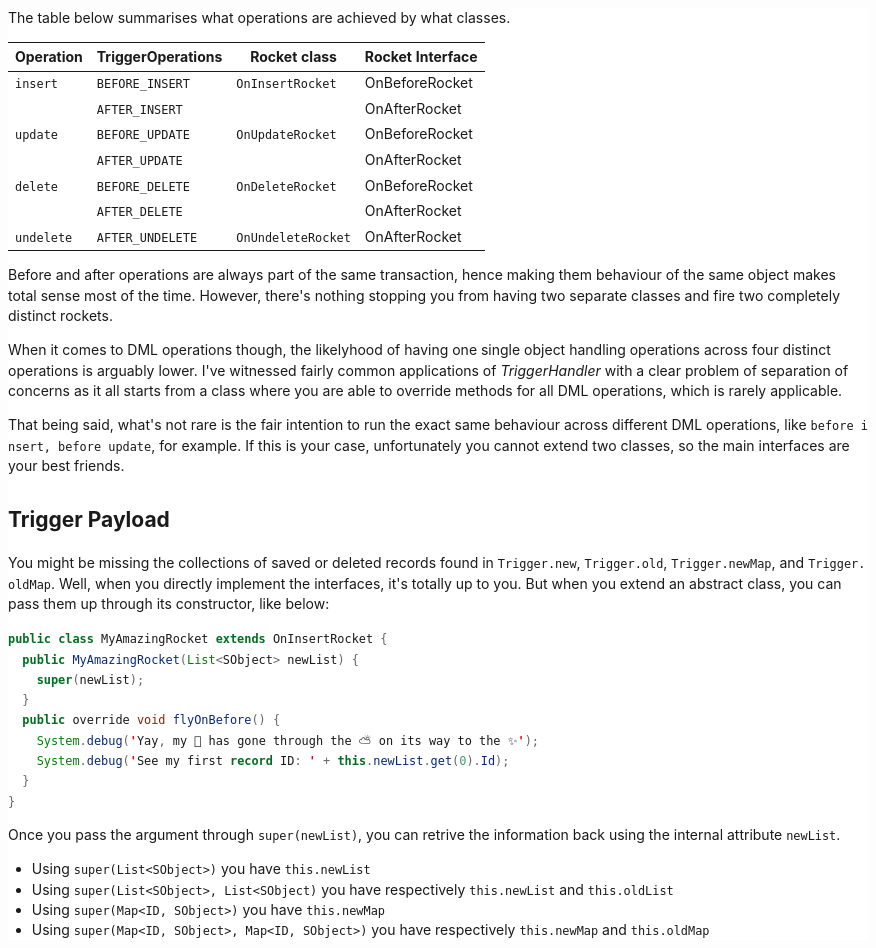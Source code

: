 The table below summarises what operations are achieved by what classes.

| Operation  | TriggerOperations | Rocket class       | Rocket Interface |
| ---------- | ----------------- | ------------------ | ---------------- |
| `insert`   | `BEFORE_INSERT`   | `OnInsertRocket`   | OnBeforeRocket   |
|            | `AFTER_INSERT`    |                    | OnAfterRocket    |
| `update`   | `BEFORE_UPDATE`   | `OnUpdateRocket`   | OnBeforeRocket   |
|            | `AFTER_UPDATE`    |                    | OnAfterRocket    |
| `delete`   | `BEFORE_DELETE`   | `OnDeleteRocket`   | OnBeforeRocket   |
|            | `AFTER_DELETE`    |                    | OnAfterRocket    |
| `undelete` | `AFTER_UNDELETE`  | `OnUndeleteRocket` | OnAfterRocket    |

Before and after operations are always part of the same transaction, hence making them behaviour of the same object makes total sense most of the time. However, there's nothing stopping you from having two separate classes and fire two completely distinct rockets.

When it comes to DML operations though, the likelyhood of having one single object handling operations across four distinct operations is arguably lower. I've witnessed fairly common applications of _TriggerHandler_ with a clear problem of separation of concerns as it all starts from a class where you are able to override methods for all DML operations, which is rarely applicable.

That being said, what's not rare is the fair intention to run the exact same behaviour across different DML operations, like `before insert, before update`, for example. If this is your case, unfortunately you cannot extend two classes, so the main interfaces are your best friends.

## Trigger Payload

You might be missing the collections of saved or deleted records found in `Trigger.new`, `Trigger.old`, `Trigger.newMap`, and `Trigger.oldMap`. Well, when you directly implement the interfaces, it's totally up to you. But when you extend an abstract class, you can pass them up through its constructor, like below:

```java
public class MyAmazingRocket extends OnInsertRocket {
  public MyAmazingRocket(List<SObject> newList) {
    super(newList);
  }
  public override void flyOnBefore() {
    System.debug('Yay, my 🚀 has gone through the ⛅️ on its way to the ✨');
    System.debug('See my first record ID: ' + this.newList.get(0).Id);
  }
}
```

Once you pass the argument through `super(newList)`, you can retrive the information back using the internal attribute `newList`.

- Using `super(List<SObject>)` you have `this.newList`
- Using `super(List<SObject>, List<SObject)` you have respectively `this.newList` and `this.oldList`
- Using `super(Map<ID, SObject>)` you have `this.newMap`
- Using `super(Map<ID, SObject>, Map<ID, SObject>)` you have respectively `this.newMap` and `this.oldMap`
